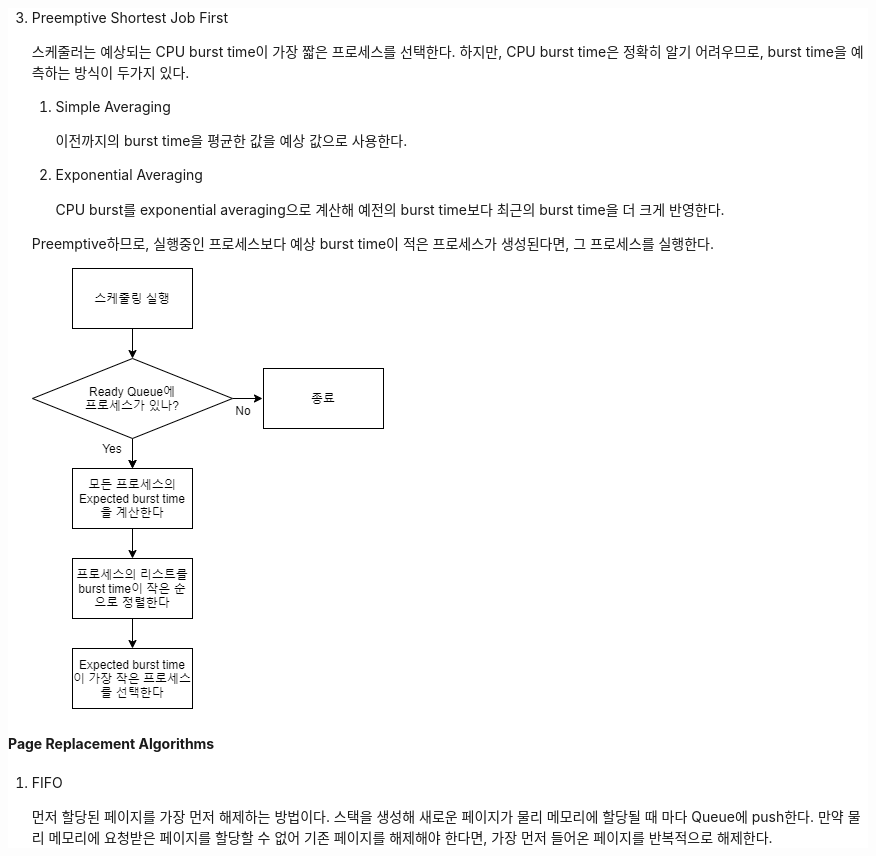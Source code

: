 3. Preemptive Shortest Job First

   스케줄러는 예상되는 CPU burst time이 가장 짧은 프로세스를 선택한다. 하지만, CPU burst time은 정확히 알기 어려우므로, burst time을 예측하는 방식이 두가지 있다.

   1. Simple Averaging

      이전까지의 burst time을 평균한 값을 예상 값으로 사용한다.

   2. Exponential Averaging

      CPU burst를 exponential averaging으로 계산해 예전의 burst time보다 최근의 burst time을 더 크게 반영한다.

   Preemptive하므로, 실행중인 프로세스보다 예상 burst time이 적은 프로세스가 생성된다면, 그 프로세스를 실행한다.

   ![](./imgs/SJF.png)

   

#### Page Replacement Algorithms

1. FIFO

   먼저 할당된 페이지를 가장 먼저 해제하는 방법이다. 스택을 생성해 새로운 페이지가 물리 메모리에 할당될 때 마다 Queue에 push한다. 만약 물리 메모리에 요청받은 페이지를 할당할 수 없어 기존 페이지를 해제해야 한다면, 가장 먼저 들어온 페이지를 반복적으로 해제한다. 
